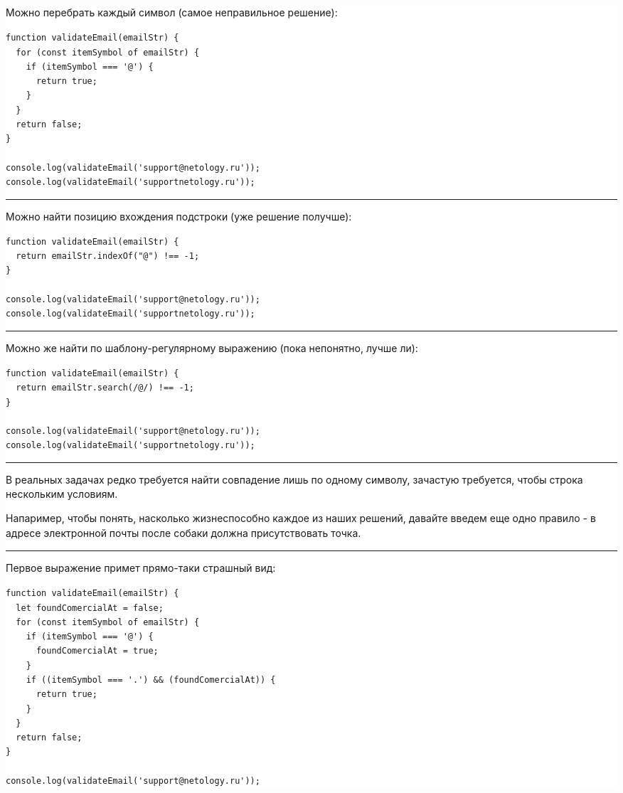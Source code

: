 Можно перебрать каждый символ (самое неправильное решение):
```javascript=
function validateEmail(emailStr) {
  for (const itemSymbol of emailStr) {
    if (itemSymbol === '@') {
      return true;
    }
  }
  return false;
}

console.log(validateEmail('support@netology.ru'));
console.log(validateEmail('supportnetology.ru'));
```

---

Можно найти позицию вхождения подстроки (уже решение получше):

```javascript=
function validateEmail(emailStr) {
  return emailStr.indexOf("@") !== -1;
}

console.log(validateEmail('support@netology.ru'));
console.log(validateEmail('supportnetology.ru'));

```

---

Можно же найти по шаблону-регулярному выражению (пока непонятно, лучше ли):

```javascript=
function validateEmail(emailStr) {
  return emailStr.search(/@/) !== -1;
}

console.log(validateEmail('support@netology.ru'));
console.log(validateEmail('supportnetology.ru'));

```

---

В реальных задачах редко требуется найти совпадение лишь по одному символу, зачастую требуется, чтобы строка  нескольким условиям. 

Напаример, чтобы понять, насколько жизнеспособно каждое из наших решений, давайте введем еще одно правило - в адресе электронной почты после собаки должна присутствовать точка.

---

Первое выражение примет прямо-таки страшный вид:
```javascript=
function validateEmail(emailStr) {
  let foundComercialAt = false;
  for (const itemSymbol of emailStr) {
    if (itemSymbol === '@') {
      foundComercialAt = true;
    }
    if ((itemSymbol === '.') && (foundComercialAt)) {
      return true;
    }
  }
  return false;
}

console.log(validateEmail('support@netology.ru'));
```